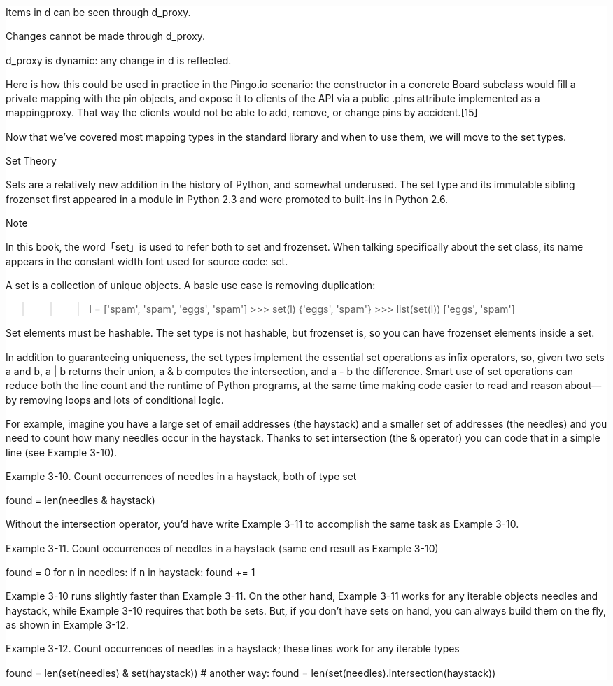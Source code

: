 Items in d can be seen through d_proxy.

Changes cannot be made through d_proxy.

d_proxy is dynamic: any change in d is reflected.

Here is how this could be used in practice in the Pingo.io scenario: the constructor in a concrete Board subclass would fill a private mapping with the pin objects, and expose it to clients of the API via a public .pins attribute implemented as a mappingproxy. That way the clients would not be able to add, remove, or change pins by accident.[15]

Now that we’ve covered most mapping types in the standard library and when to use them, we will move to the set types.

Set Theory

Sets are a relatively new addition in the history of Python, and somewhat underused. The set type and its immutable sibling frozenset first appeared in a module in Python 2.3 and were promoted to built-ins in Python 2.6.

Note

In this book, the word「set」is used to refer both to set and frozenset. When talking specifically about the set class, its name appears in the constant width font used for source code: set.

A set is a collection of unique objects. A basic use case is removing duplication:

>>> l = ['spam', 'spam', 'eggs', 'spam'] >>> set(l) {'eggs', 'spam'} >>> list(set(l)) ['eggs', 'spam']

Set elements must be hashable. The set type is not hashable, but frozenset is, so you can have frozenset elements inside a set.

In addition to guaranteeing uniqueness, the set types implement the essential set operations as infix operators, so, given two sets a and b, a | b returns their union, a & b computes the intersection, and a - b the difference. Smart use of set operations can reduce both the line count and the runtime of Python programs, at the same time making code easier to read and reason about—by removing loops and lots of conditional logic.

For example, imagine you have a large set of email addresses (the haystack) and a smaller set of addresses (the needles) and you need to count how many needles occur in the haystack. Thanks to set intersection (the & operator) you can code that in a simple line (see Example 3-10).

Example 3-10. Count occurrences of needles in a haystack, both of type set

found = len(needles & haystack)

Without the intersection operator, you’d have write Example 3-11 to accomplish the same task as Example 3-10.

Example 3-11. Count occurrences of needles in a haystack (same end result as Example 3-10)

found = 0 for n in needles: if n in haystack: found += 1

Example 3-10 runs slightly faster than Example 3-11. On the other hand, Example 3-11 works for any iterable objects needles and haystack, while Example 3-10 requires that both be sets. But, if you don’t have sets on hand, you can always build them on the fly, as shown in Example 3-12.

Example 3-12. Count occurrences of needles in a haystack; these lines work for any iterable types

found = len(set(needles) & set(haystack)) # another way: found = len(set(needles).intersection(haystack))

